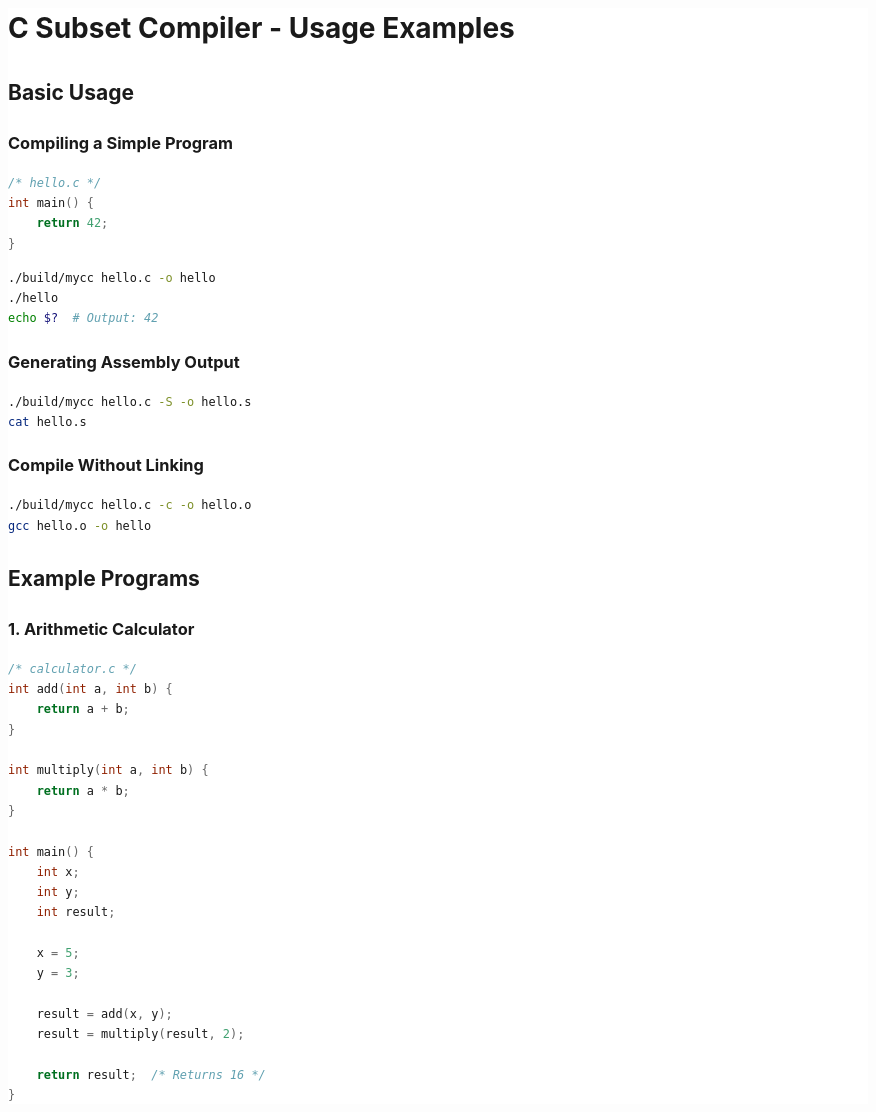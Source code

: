 # C Subset Compiler - Usage Examples

## Basic Usage

### Compiling a Simple Program

```c
/* hello.c */
int main() {
    return 42;
}
```

```bash
./build/mycc hello.c -o hello
./hello
echo $?  # Output: 42
```

### Generating Assembly Output

```bash
./build/mycc hello.c -S -o hello.s
cat hello.s
```

### Compile Without Linking

```bash
./build/mycc hello.c -c -o hello.o
gcc hello.o -o hello
```

## Example Programs

### 1. Arithmetic Calculator

```c
/* calculator.c */
int add(int a, int b) {
    return a + b;
}

int multiply(int a, int b) {
    return a * b;
}

int main() {
    int x;
    int y;
    int result;
    
    x = 5;
    y = 3;
    
    result = add(x, y);
    result = multiply(result, 2);
    
    return result;  /* Returns 16 */
}
```
